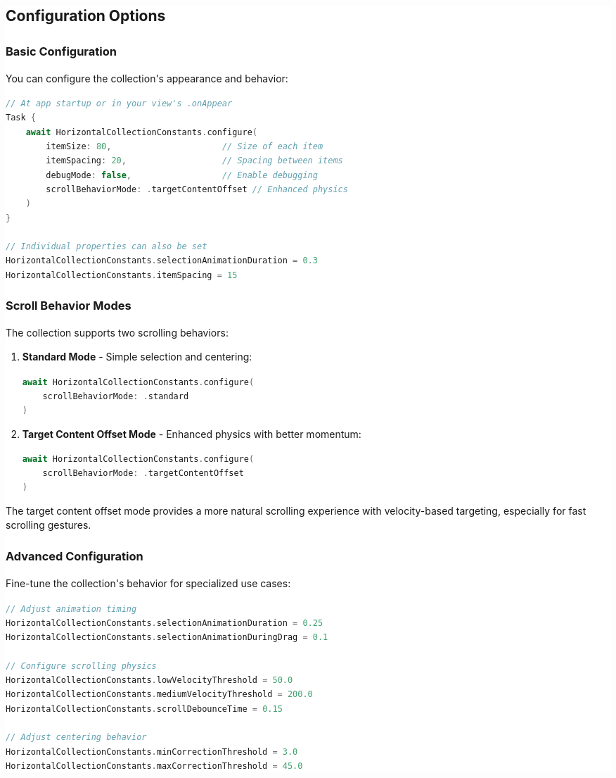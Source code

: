 ## Configuration Options

### Basic Configuration

You can configure the collection's appearance and behavior:

```swift
// At app startup or in your view's .onAppear
Task {
    await HorizontalCollectionConstants.configure(
        itemSize: 80,                      // Size of each item
        itemSpacing: 20,                   // Spacing between items
        debugMode: false,                  // Enable debugging
        scrollBehaviorMode: .targetContentOffset // Enhanced physics
    )
}

// Individual properties can also be set
HorizontalCollectionConstants.selectionAnimationDuration = 0.3
HorizontalCollectionConstants.itemSpacing = 15
```

### Scroll Behavior Modes

The collection supports two scrolling behaviors:

1. **Standard Mode** - Simple selection and centering:
   ```swift
   await HorizontalCollectionConstants.configure(
       scrollBehaviorMode: .standard
   )
   ```

2. **Target Content Offset Mode** - Enhanced physics with better momentum:
   ```swift
   await HorizontalCollectionConstants.configure(
       scrollBehaviorMode: .targetContentOffset
   )
   ```

The target content offset mode provides a more natural scrolling experience with velocity-based targeting, especially for fast scrolling gestures.

### Advanced Configuration

Fine-tune the collection's behavior for specialized use cases:

```swift
// Adjust animation timing
HorizontalCollectionConstants.selectionAnimationDuration = 0.25
HorizontalCollectionConstants.selectionAnimationDuringDrag = 0.1

// Configure scrolling physics
HorizontalCollectionConstants.lowVelocityThreshold = 50.0
HorizontalCollectionConstants.mediumVelocityThreshold = 200.0
HorizontalCollectionConstants.scrollDebounceTime = 0.15

// Adjust centering behavior
HorizontalCollectionConstants.minCorrectionThreshold = 3.0
HorizontalCollectionConstants.maxCorrectionThreshold = 45.0
```
